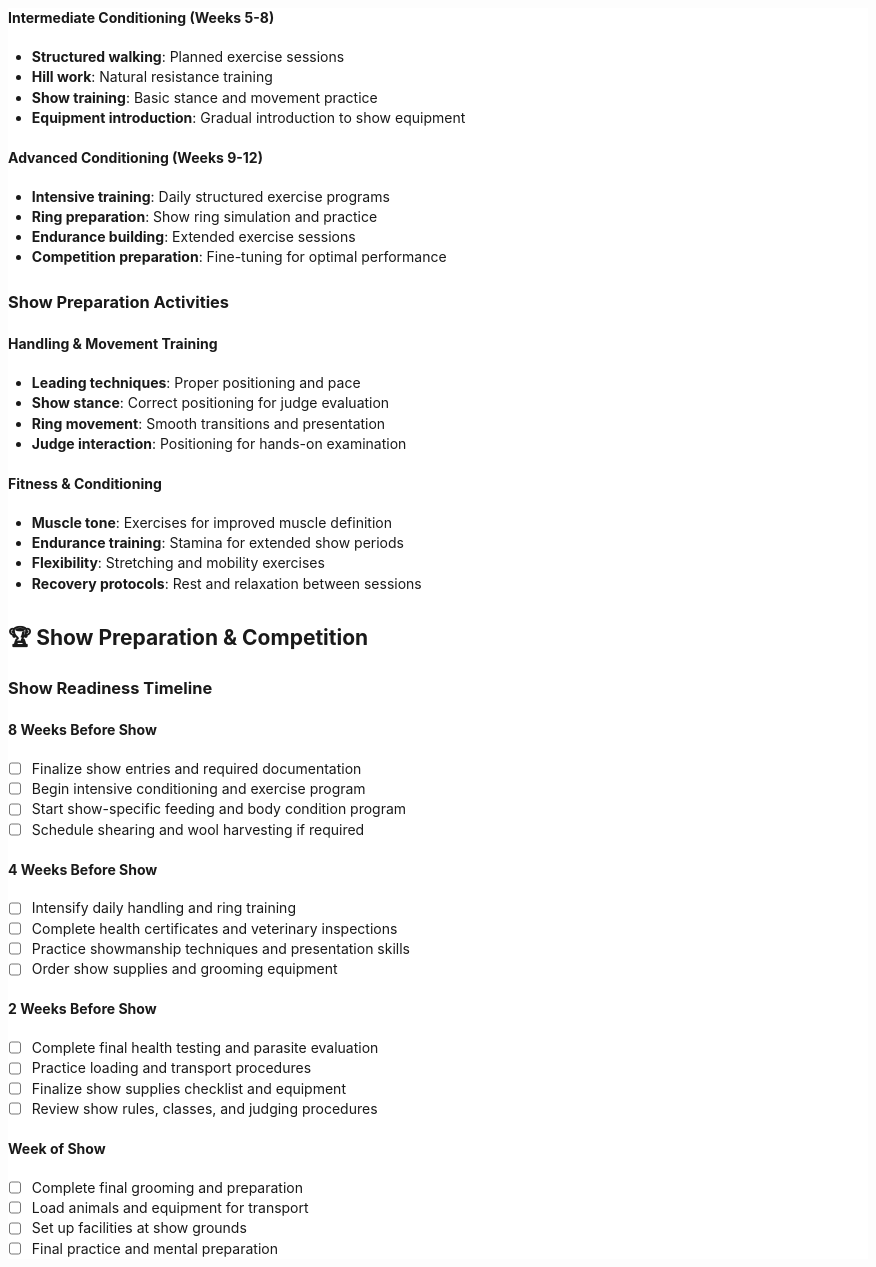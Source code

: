 #### **Intermediate Conditioning (Weeks 5-8)**
- **Structured walking**: Planned exercise sessions
- **Hill work**: Natural resistance training
- **Show training**: Basic stance and movement practice
- **Equipment introduction**: Gradual introduction to show equipment

#### **Advanced Conditioning (Weeks 9-12)**
- **Intensive training**: Daily structured exercise programs
- **Ring preparation**: Show ring simulation and practice
- **Endurance building**: Extended exercise sessions
- **Competition preparation**: Fine-tuning for optimal performance

### **Show Preparation Activities**
#### **Handling & Movement Training**
- **Leading techniques**: Proper positioning and pace
- **Show stance**: Correct positioning for judge evaluation
- **Ring movement**: Smooth transitions and presentation
- **Judge interaction**: Positioning for hands-on examination

#### **Fitness & Conditioning**
- **Muscle tone**: Exercises for improved muscle definition
- **Endurance training**: Stamina for extended show periods
- **Flexibility**: Stretching and mobility exercises
- **Recovery protocols**: Rest and relaxation between sessions

## 🏆 **Show Preparation & Competition**

### **Show Readiness Timeline**
#### **8 Weeks Before Show**
- [ ] Finalize show entries and required documentation
- [ ] Begin intensive conditioning and exercise program
- [ ] Start show-specific feeding and body condition program
- [ ] Schedule shearing and wool harvesting if required

#### **4 Weeks Before Show**
- [ ] Intensify daily handling and ring training
- [ ] Complete health certificates and veterinary inspections
- [ ] Practice showmanship techniques and presentation skills
- [ ] Order show supplies and grooming equipment

#### **2 Weeks Before Show**
- [ ] Complete final health testing and parasite evaluation
- [ ] Practice loading and transport procedures
- [ ] Finalize show supplies checklist and equipment
- [ ] Review show rules, classes, and judging procedures

#### **Week of Show**
- [ ] Complete final grooming and preparation
- [ ] Load animals and equipment for transport
- [ ] Set up facilities at show grounds
- [ ] Final practice and mental preparation
